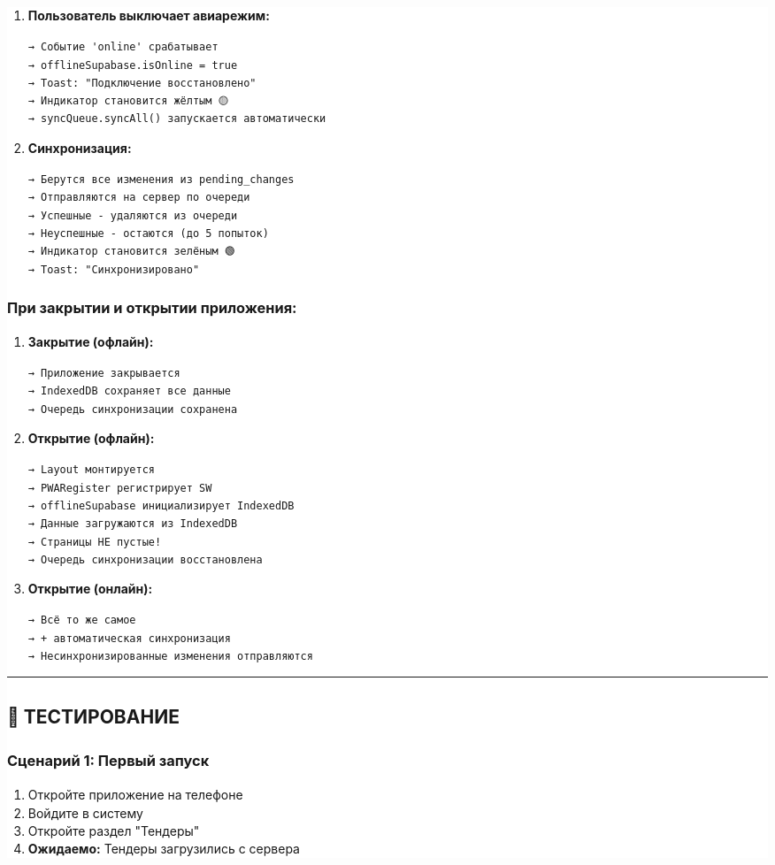 1. **Пользователь выключает авиарежим:**
   ```
   → Событие 'online' срабатывает
   → offlineSupabase.isOnline = true
   → Toast: "Подключение восстановлено"
   → Индикатор становится жёлтым 🟡
   → syncQueue.syncAll() запускается автоматически
   ```

2. **Синхронизация:**
   ```
   → Берутся все изменения из pending_changes
   → Отправляются на сервер по очереди
   → Успешные - удаляются из очереди
   → Неуспешные - остаются (до 5 попыток)
   → Индикатор становится зелёным 🟢
   → Toast: "Синхронизировано"
   ```

### При закрытии и открытии приложения:

1. **Закрытие (офлайн):**
   ```
   → Приложение закрывается
   → IndexedDB сохраняет все данные
   → Очередь синхронизации сохранена
   ```

2. **Открытие (офлайн):**
   ```
   → Layout монтируется
   → PWARegister регистрирует SW
   → offlineSupabase инициализирует IndexedDB
   → Данные загружаются из IndexedDB
   → Страницы НЕ пустые!
   → Очередь синхронизации восстановлена
   ```

3. **Открытие (онлайн):**
   ```
   → Всё то же самое
   → + автоматическая синхронизация
   → Несинхронизированные изменения отправляются
   ```

---

## 🧪 ТЕСТИРОВАНИЕ

### Сценарий 1: Первый запуск

1. Откройте приложение на телефоне
2. Войдите в систему
3. Откройте раздел "Тендеры"
4. **Ожидаемо:** Тендеры загрузились с сервера
